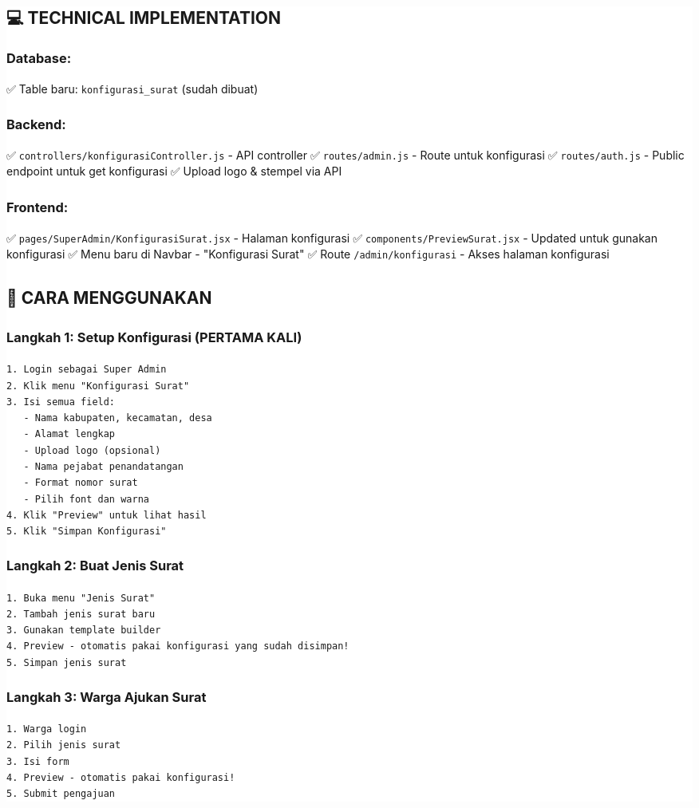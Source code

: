 ## 💻 TECHNICAL IMPLEMENTATION

### Database:
✅ Table baru: `konfigurasi_surat` (sudah dibuat)

### Backend:
✅ `controllers/konfigurasiController.js` - API controller
✅ `routes/admin.js` - Route untuk konfigurasi
✅ `routes/auth.js` - Public endpoint untuk get konfigurasi
✅ Upload logo & stempel via API

### Frontend:
✅ `pages/SuperAdmin/KonfigurasiSurat.jsx` - Halaman konfigurasi
✅ `components/PreviewSurat.jsx` - Updated untuk gunakan konfigurasi
✅ Menu baru di Navbar - "Konfigurasi Surat"
✅ Route `/admin/konfigurasi` - Akses halaman konfigurasi

## 📖 CARA MENGGUNAKAN

### Langkah 1: Setup Konfigurasi (PERTAMA KALI)

```
1. Login sebagai Super Admin
2. Klik menu "Konfigurasi Surat"
3. Isi semua field:
   - Nama kabupaten, kecamatan, desa
   - Alamat lengkap
   - Upload logo (opsional)
   - Nama pejabat penandatangan
   - Format nomor surat
   - Pilih font dan warna
4. Klik "Preview" untuk lihat hasil
5. Klik "Simpan Konfigurasi"
```

### Langkah 2: Buat Jenis Surat

```
1. Buka menu "Jenis Surat"
2. Tambah jenis surat baru
3. Gunakan template builder
4. Preview - otomatis pakai konfigurasi yang sudah disimpan!
5. Simpan jenis surat
```

### Langkah 3: Warga Ajukan Surat

```
1. Warga login
2. Pilih jenis surat
3. Isi form
4. Preview - otomatis pakai konfigurasi!
5. Submit pengajuan
```
